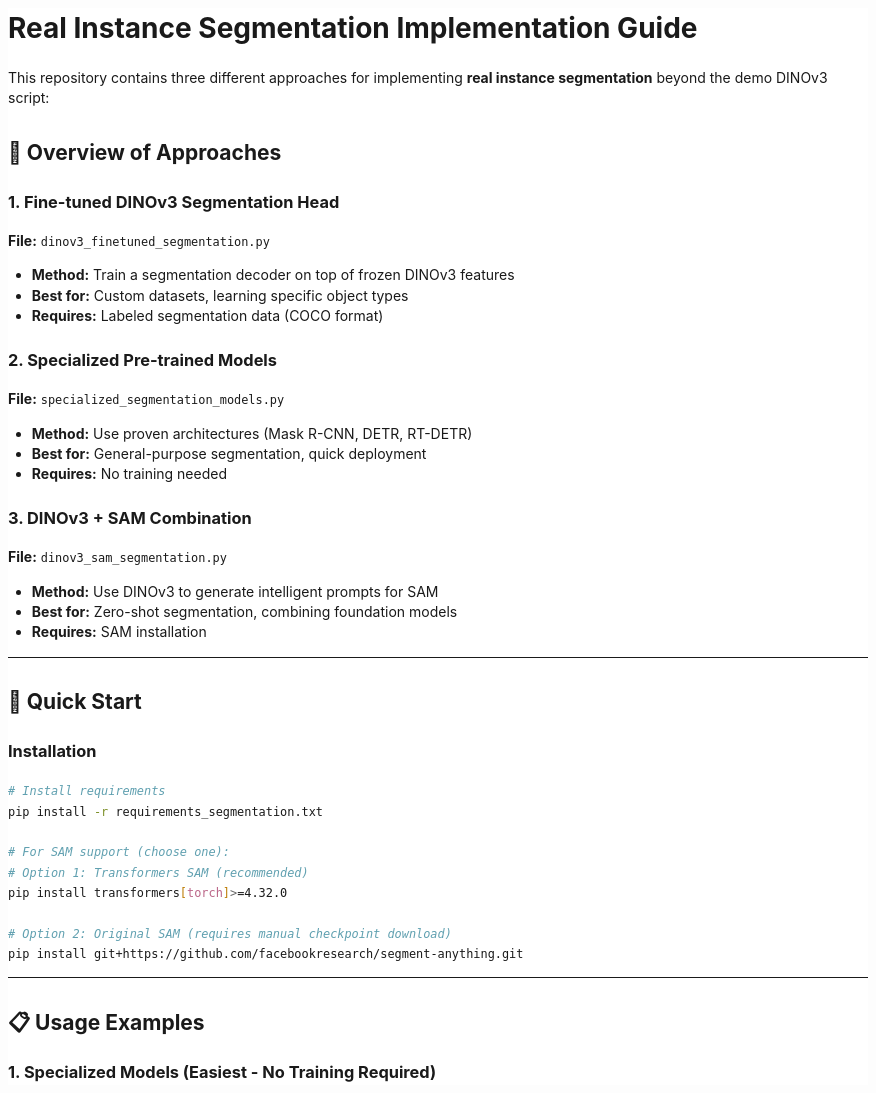 # Real Instance Segmentation Implementation Guide

This repository contains three different approaches for implementing **real instance segmentation** beyond the demo DINOv3 script:

## 🎯 Overview of Approaches

### 1. Fine-tuned DINOv3 Segmentation Head
**File:** `dinov3_finetuned_segmentation.py`
- **Method:** Train a segmentation decoder on top of frozen DINOv3 features
- **Best for:** Custom datasets, learning specific object types
- **Requires:** Labeled segmentation data (COCO format)

### 2. Specialized Pre-trained Models  
**File:** `specialized_segmentation_models.py`
- **Method:** Use proven architectures (Mask R-CNN, DETR, RT-DETR)
- **Best for:** General-purpose segmentation, quick deployment
- **Requires:** No training needed

### 3. DINOv3 + SAM Combination
**File:** `dinov3_sam_segmentation.py`
- **Method:** Use DINOv3 to generate intelligent prompts for SAM
- **Best for:** Zero-shot segmentation, combining foundation models
- **Requires:** SAM installation

---

## 🚀 Quick Start

### Installation
```bash
# Install requirements
pip install -r requirements_segmentation.txt

# For SAM support (choose one):
# Option 1: Transformers SAM (recommended)
pip install transformers[torch]>=4.32.0

# Option 2: Original SAM (requires manual checkpoint download)
pip install git+https://github.com/facebookresearch/segment-anything.git
```

---

## 📋 Usage Examples

### 1. Specialized Models (Easiest - No Training Required)
